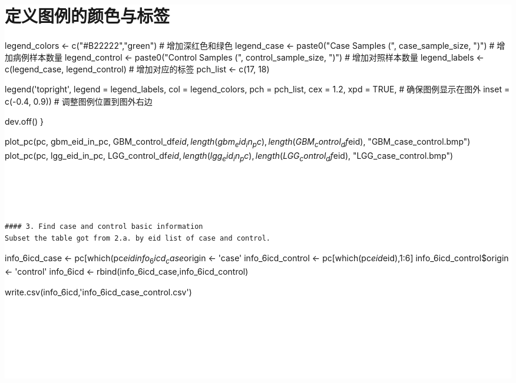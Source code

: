   # 定义图例的颜色与标签
  legend_colors <- c("#B22222","green")  # 增加深红色和绿色
  legend_case <- paste0("Case Samples (", case_sample_size, ")")  # 增加病例样本数量
  legend_control <- paste0("Control Samples (", control_sample_size, ")")  # 增加对照样本数量
  legend_labels <- c(legend_case, legend_control)  # 增加对应的标签
  pch_list <- c(17, 18)
  
  legend('topright', 
         legend = legend_labels, 
         col = legend_colors, 
         pch = pch_list, 
         cex = 1.2, 
         xpd = TRUE,  # 确保图例显示在图外
         inset = c(-0.4, 0.9))  # 调整图例位置到图外右边
  
  dev.off()
}

plot_pc(pc, gbm_eid_in_pc, GBM_control_df$eid, length(gbm_eid_in_pc), length(GBM_control_df$eid), "GBM_case_control.bmp")
plot_pc(pc, lgg_eid_in_pc, LGG_control_df$eid, length(lgg_eid_in_pc), length(LGG_control_df$eid), "LGG_case_control.bmp")
```




#### 3. Find case and control basic information
Subset the table got from 2.a. by eid list of case and control.
```
info_6icd_case <- pc[which(pc$eid %in% eid_6icd),1:6]
info_6icd_case$origin <- 'case'
info_6icd_control <- pc[which(pc$eid %in% eid_6icd_control_df$eid),1:6]
info_6icd_control$origin <- 'control'
info_6icd <- rbind(info_6icd_case,info_6icd_control)

write.csv(info_6icd,'info_6icd_case_control.csv')
```






